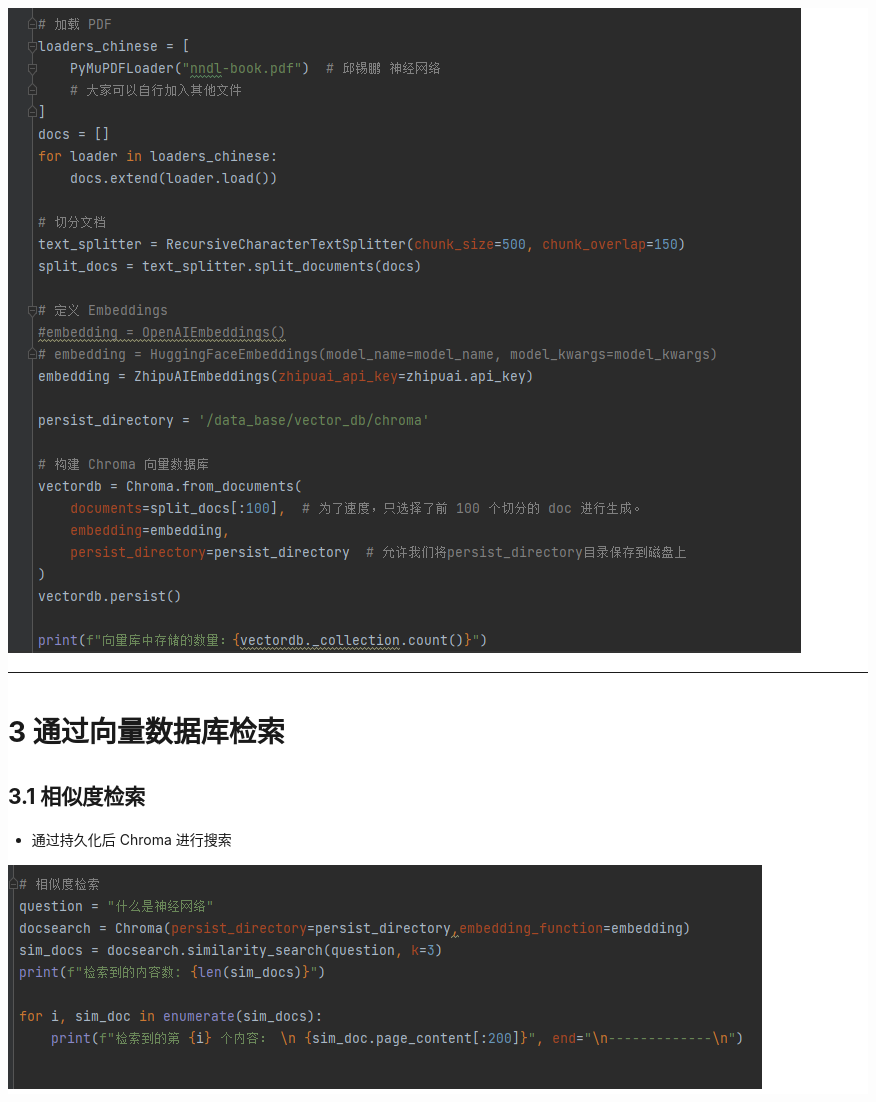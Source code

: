 ![imagetext](https://raw.githubusercontent.com/burningmysoul2077/Notes/main/ScreenShots/Datawhale%E7%BB%84%E9%98%9F%E5%AD%A6%E4%B9%A0/Pasted%20image%2020231121151244.png)

---

# 3 通过向量数据库检索

## 3.1 相似度检索

-  通过持久化后 Chroma 进行搜索

![imagetext](https://raw.githubusercontent.com/burningmysoul2077/Notes/main/ScreenShots/Datawhale%E7%BB%84%E9%98%9F%E5%AD%A6%E4%B9%A0/Pasted%20image%2020231121152005.png)
